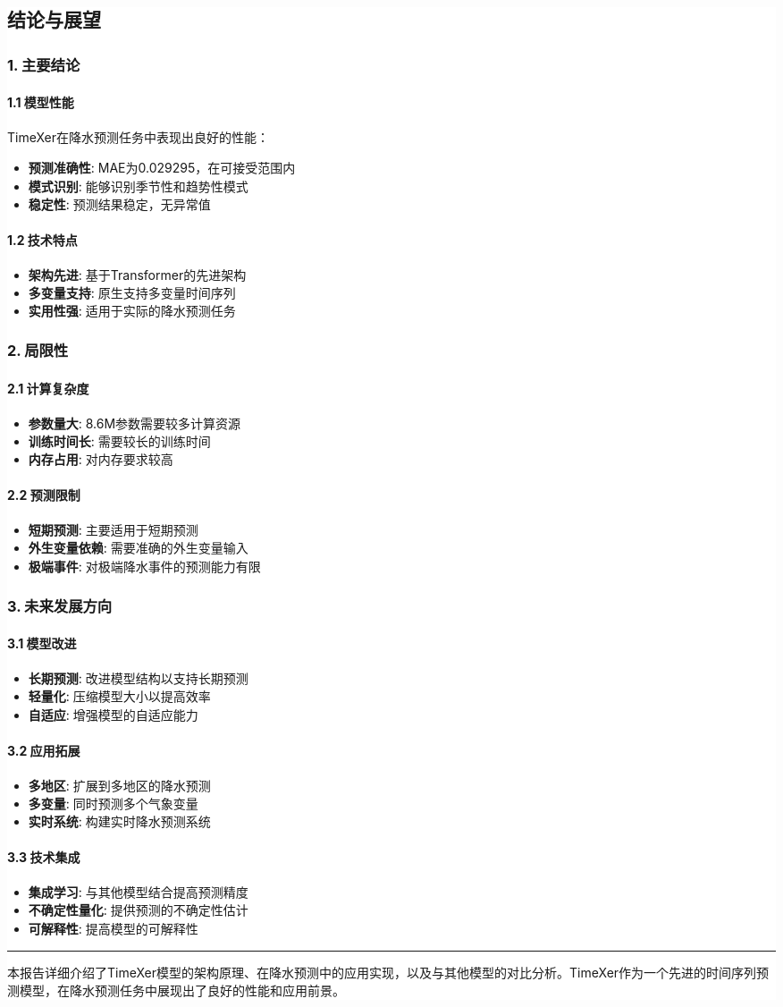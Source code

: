 ## 结论与展望

### 1. 主要结论

#### 1.1 模型性能
TimeXer在降水预测任务中表现出良好的性能：
- **预测准确性**: MAE为0.029295，在可接受范围内
- **模式识别**: 能够识别季节性和趋势性模式
- **稳定性**: 预测结果稳定，无异常值

#### 1.2 技术特点
- **架构先进**: 基于Transformer的先进架构
- **多变量支持**: 原生支持多变量时间序列
- **实用性强**: 适用于实际的降水预测任务

### 2. 局限性

#### 2.1 计算复杂度
- **参数量大**: 8.6M参数需要较多计算资源
- **训练时间长**: 需要较长的训练时间
- **内存占用**: 对内存要求较高

#### 2.2 预测限制
- **短期预测**: 主要适用于短期预测
- **外生变量依赖**: 需要准确的外生变量输入
- **极端事件**: 对极端降水事件的预测能力有限

### 3. 未来发展方向

#### 3.1 模型改进
- **长期预测**: 改进模型结构以支持长期预测
- **轻量化**: 压缩模型大小以提高效率
- **自适应**: 增强模型的自适应能力

#### 3.2 应用拓展
- **多地区**: 扩展到多地区的降水预测
- **多变量**: 同时预测多个气象变量
- **实时系统**: 构建实时降水预测系统

#### 3.3 技术集成
- **集成学习**: 与其他模型结合提高预测精度
- **不确定性量化**: 提供预测的不确定性估计
- **可解释性**: 提高模型的可解释性

---

本报告详细介绍了TimeXer模型的架构原理、在降水预测中的应用实现，以及与其他模型的对比分析。TimeXer作为一个先进的时间序列预测模型，在降水预测任务中展现出了良好的性能和应用前景。